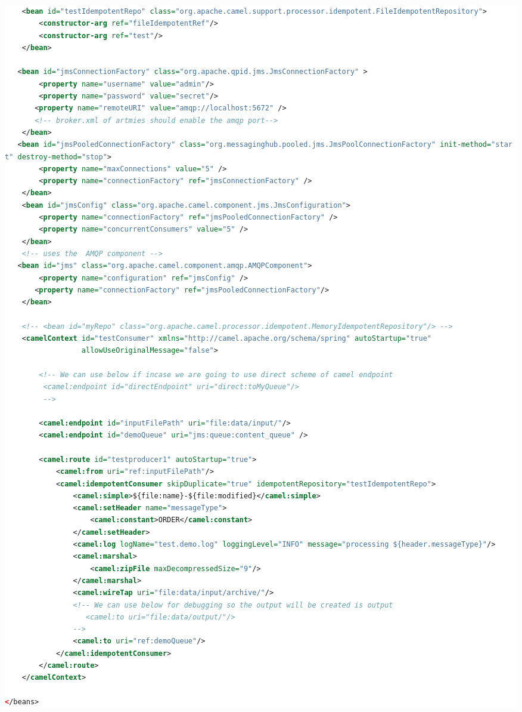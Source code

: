 ```xml
    <bean id="testIdempotentRepo" class="org.apache.camel.support.processor.idempotent.FileIdempotentRepository">
        <constructor-arg ref="fileIdempotentRef"/>
        <constructor-arg ref="test"/>
    </bean>

   <bean id="jmsConnectionFactory" class="org.apache.qpid.jms.JmsConnectionFactory" >
        <property name="username" value="admin"/>
        <property name="password" value="secret"/>
       <property name="remoteURI" value="amqp://localhost:5672" /> 
       <!-- broker.xml of artmies should enable the amqp port-->
    </bean>
   <bean id="jmsPooledConnectionFactory" class="org.messaginghub.pooled.jms.JmsPoolConnectionFactory" init-method="start" destroy-method="stop">
        <property name="maxConnections" value="5" />
        <property name="connectionFactory" ref="jmsConnectionFactory" />
    </bean>
    <bean id="jmsConfig" class="org.apache.camel.component.jms.JmsConfiguration">
        <property name="connectionFactory" ref="jmsPooledConnectionFactory" />
        <property name="concurrentConsumers" value="5" />
    </bean>
    <!-- uses the  AMQP component -->
   <bean id="jms" class="org.apache.camel.component.amqp.AMQPComponent">
        <property name="configuration" ref="jmsConfig" />
       <property name="connectionFactory" ref="jmsPooledConnectionFactory"/>
    </bean>

    <!-- <bean id="myRepo" class="org.apache.camel.processor.idempotent.MemoryIdempotentRepository"/> -->
    <camelContext id="testConsumer" xmlns="http://camel.apache.org/schema/spring" autoStartup="true"
                  allowUseOriginalMessage="false">

        <!-- We can use below if incase we are going to use direct scheme of camel endpoint
         <camel:endpoint id="directEndpoint" uri="direct:toMyQueue"/>
         -->
         
        <camel:endpoint id="inputFilePath" uri="file:data/input/"/>
        <camel:endpoint id="demoQueue" uri="jms:queue:content_queue" />

        <camel:route id="testproducer1" autoStartup="true">
            <camel:from uri="ref:inputFilePath"/>
            <camel:idempotentConsumer skipDuplicate="true" idempotentRepository="testIdempotentRepo">
                <camel:simple>${file:name}-${file:modified}</camel:simple>
                <camel:setHeader name="messageType">
                    <camel:constant>ORDER</camel:constant>
                </camel:setHeader>
                <camel:log logName="test.demo.log" loggingLevel="INFO" message="processing ${header.messageType}"/>
                <camel:marshal>
                    <camel:zipFile maxDecompressedSize="9"/>
                </camel:marshal>
                <camel:wireTap uri="file:data/input/archive/"/>
                <!-- We can use below for debugging so the output will be created is output
                   <camel:to uri="file:data/output/"/>
                -->
                <camel:to uri="ref:demoQueue"/>
            </camel:idempotentConsumer>
        </camel:route>
    </camelContext>

</beans>
```